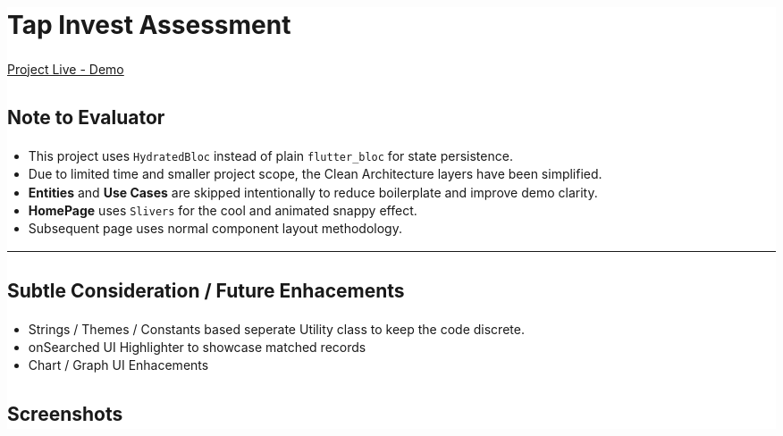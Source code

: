 # Tap Invest Assessment

[Project Live - Demo](https://tap-invest-eta.vercel.app/)

## Note to Evaluator

- This project uses `HydratedBloc` instead of plain `flutter_bloc` for state persistence.
- Due to limited time and smaller project scope, the Clean Architecture layers have been simplified.
- **Entities** and **Use Cases** are skipped intentionally to reduce boilerplate and improve demo clarity.
- **HomePage** uses `Slivers` for the cool and animated snappy effect.
- Subsequent page uses normal component layout methodology.

---

## Subtle Consideration / Future Enhacements
+ Strings / Themes / Constants based seperate Utility class to keep the code discrete.
+ onSearched UI Highlighter to showcase matched records
+ Chart / Graph UI Enhacements

## Screenshots
